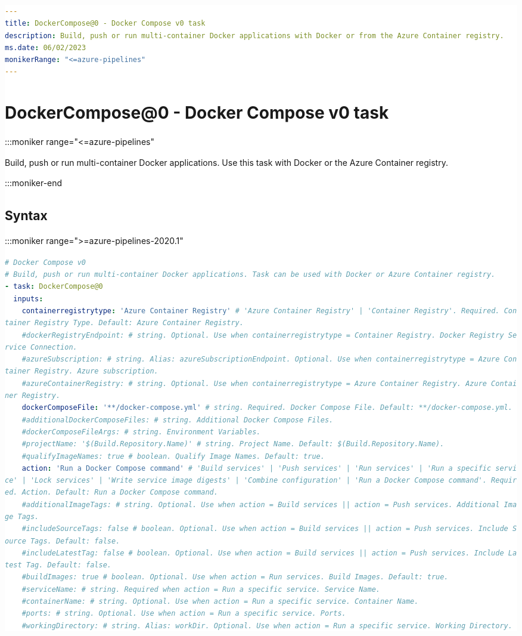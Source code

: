 ```yaml
---
title: DockerCompose@0 - Docker Compose v0 task
description: Build, push or run multi-container Docker applications with Docker or from the Azure Container registry.
ms.date: 06/02/2023
monikerRange: "<=azure-pipelines"
---
```


# DockerCompose@0 - Docker Compose v0 task


:::moniker range="<=azure-pipelines"


Build, push or run multi-container Docker applications. Use this task with Docker or the Azure Container registry.


:::moniker-end



## Syntax

:::moniker range=">=azure-pipelines-2020.1"

```yaml
# Docker Compose v0
# Build, push or run multi-container Docker applications. Task can be used with Docker or Azure Container registry.
- task: DockerCompose@0
  inputs:
    containerregistrytype: 'Azure Container Registry' # 'Azure Container Registry' | 'Container Registry'. Required. Container Registry Type. Default: Azure Container Registry.
    #dockerRegistryEndpoint: # string. Optional. Use when containerregistrytype = Container Registry. Docker Registry Service Connection. 
    #azureSubscription: # string. Alias: azureSubscriptionEndpoint. Optional. Use when containerregistrytype = Azure Container Registry. Azure subscription. 
    #azureContainerRegistry: # string. Optional. Use when containerregistrytype = Azure Container Registry. Azure Container Registry. 
    dockerComposeFile: '**/docker-compose.yml' # string. Required. Docker Compose File. Default: **/docker-compose.yml.
    #additionalDockerComposeFiles: # string. Additional Docker Compose Files. 
    #dockerComposeFileArgs: # string. Environment Variables. 
    #projectName: '$(Build.Repository.Name)' # string. Project Name. Default: $(Build.Repository.Name).
    #qualifyImageNames: true # boolean. Qualify Image Names. Default: true.
    action: 'Run a Docker Compose command' # 'Build services' | 'Push services' | 'Run services' | 'Run a specific service' | 'Lock services' | 'Write service image digests' | 'Combine configuration' | 'Run a Docker Compose command'. Required. Action. Default: Run a Docker Compose command.
    #additionalImageTags: # string. Optional. Use when action = Build services || action = Push services. Additional Image Tags. 
    #includeSourceTags: false # boolean. Optional. Use when action = Build services || action = Push services. Include Source Tags. Default: false.
    #includeLatestTag: false # boolean. Optional. Use when action = Build services || action = Push services. Include Latest Tag. Default: false.
    #buildImages: true # boolean. Optional. Use when action = Run services. Build Images. Default: true.
    #serviceName: # string. Required when action = Run a specific service. Service Name. 
    #containerName: # string. Optional. Use when action = Run a specific service. Container Name. 
    #ports: # string. Optional. Use when action = Run a specific service. Ports. 
    #workingDirectory: # string. Alias: workDir. Optional. Use when action = Run a specific service. Working Directory. 
```